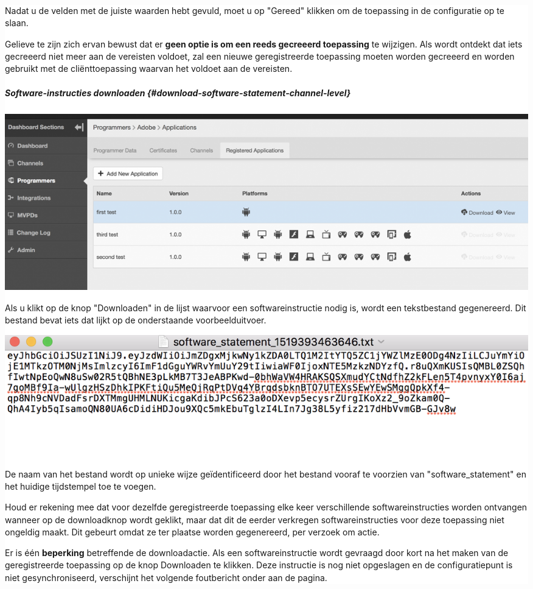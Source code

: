 Nadat u de velden met de juiste waarden hebt gevuld, moet u op &quot;Gereed&quot; klikken om de toepassing in de configuratie op te slaan.

Gelieve te zijn zich ervan bewust dat er **geen optie is om een reeds gecreeerd toepassing** te wijzigen. Als wordt ontdekt dat iets gecreeerd niet meer aan de vereisten voldoet, zal een nieuwe geregistreerde toepassing moeten worden gecreeerd en worden gebruikt met de cliënttoepassing waarvan het voldoet aan de vereisten.

##### Software-instructies downloaden {#download-software-statement-channel-level}

![](./assets/reg-app-list.png)

Als u klikt op de knop &quot;Downloaden&quot; in de lijst waarvoor een softwareinstructie nodig is, wordt een tekstbestand gegenereerd. Dit bestand bevat iets dat lijkt op de onderstaande voorbeelduitvoer.

![](./assets/download-software-statement.png)

De naam van het bestand wordt op unieke wijze geïdentificeerd door het bestand vooraf te voorzien van &quot;software_statement&quot; en het huidige tijdstempel toe te voegen.

Houd er rekening mee dat voor dezelfde geregistreerde toepassing elke keer verschillende softwareinstructies worden ontvangen wanneer op de downloadknop wordt geklikt, maar dat dit de eerder verkregen softwareinstructies voor deze toepassing niet ongeldig maakt. Dit gebeurt omdat ze ter plaatse worden gegenereerd, per verzoek om actie.

Er is één **beperking** betreffende de downloadactie. Als een softwareinstructie wordt gevraagd door kort na het maken van de geregistreerde toepassing op de knop Downloaden te klikken. Deze instructie is nog niet opgeslagen en de configuratiepunt is niet gesynchroniseerd, verschijnt het volgende foutbericht onder aan de pagina.
